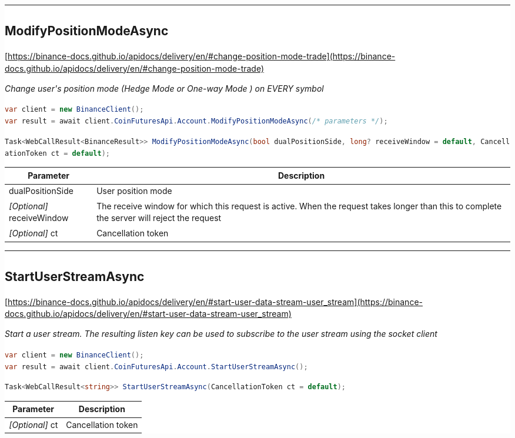 </p>

***

## ModifyPositionModeAsync  

[https://binance-docs.github.io/apidocs/delivery/en/#change-position-mode-trade](https://binance-docs.github.io/apidocs/delivery/en/#change-position-mode-trade)  
<p>

*Change user's position mode (Hedge Mode or One-way Mode ) on EVERY symbol*  

```csharp  
var client = new BinanceClient();  
var result = await client.CoinFuturesApi.Account.ModifyPositionModeAsync(/* parameters */);  
```  

```csharp  
Task<WebCallResult<BinanceResult>> ModifyPositionModeAsync(bool dualPositionSide, long? receiveWindow = default, CancellationToken ct = default);  
```  

|Parameter|Description|
|---|---|
|dualPositionSide|User position mode|
|_[Optional]_ receiveWindow|The receive window for which this request is active. When the request takes longer than this to complete the server will reject the request|
|_[Optional]_ ct|Cancellation token|

</p>

***

## StartUserStreamAsync  

[https://binance-docs.github.io/apidocs/delivery/en/#start-user-data-stream-user_stream](https://binance-docs.github.io/apidocs/delivery/en/#start-user-data-stream-user_stream)  
<p>

*Start a user stream. The resulting listen key can be used to subscribe to the user stream using the socket client*  

```csharp  
var client = new BinanceClient();  
var result = await client.CoinFuturesApi.Account.StartUserStreamAsync();  
```  

```csharp  
Task<WebCallResult<string>> StartUserStreamAsync(CancellationToken ct = default);  
```  

|Parameter|Description|
|---|---|
|_[Optional]_ ct|Cancellation token|

</p>

